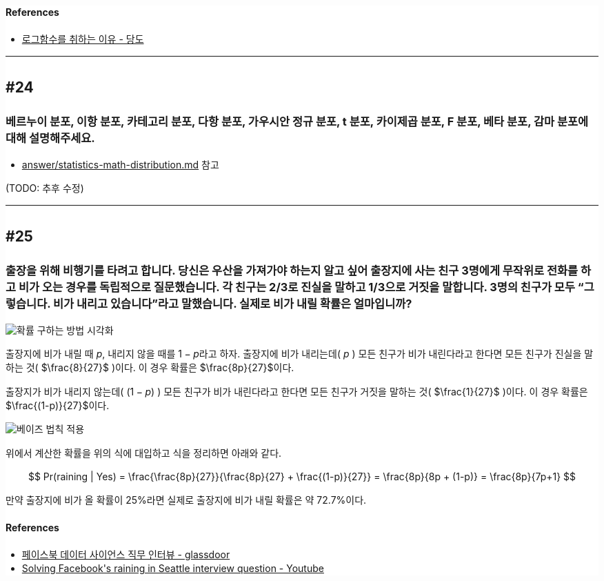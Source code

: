 #### References

- [로그함수를 취하는 이유 - 당도](https://dangdo.tistory.com/44)

---

## #24

### 베르누이 분포, 이항 분포, 카테고리 분포, 다항 분포, 가우시안 정규 분포, t 분포, 카이제곱 분포, F 분포, 베타 분포, 감마 분포에 대해 설명해주세요.

- [answer/statistics-math-distribution.md](./statistics-math-distribution.md) 참고

(TODO: 추후 수정)

---

## #25

### 출장을 위해 비행기를 타려고 합니다. 당신은 우산을 가져가야 하는지 알고 싶어 출장지에 사는 친구 3명에게 무작위로 전화를 하고 비가 오는 경우를 독립적으로 질문했습니다. 각 친구는 2/3로 진실을 말하고 1/3으로 거짓을 말합니다. 3명의 친구가 모두 “그렇습니다. 비가 내리고 있습니다”라고 말했습니다. 실제로 비가 내릴 확률은 얼마입니까?

![확률 구하는 방법 시각화](https://github.com/boost-devs/ai-tech-interview/raw/main/answers/img/1-statistics-math/facebook-probability.png)

출장지에 비가 내릴 때 $p$, 내리지 않을 때를 $1-p$라고 하자. 출장지에 비가 내리는데( $p$ ) 모든 친구가 비가 내린다라고 한다면 모든 친구가 진실을 말하는 것( $\frac{8}{27}$ )이다. 이 경우 확률은 $\frac{8p}{27}$이다.

출장지가 비가 내리지 않는데( $(1-p)$ ) 모든 친구가 비가 내린다라고 한다면 모든 친구가 거짓을 말하는 것( $\frac{1}{27}$ )이다. 이 경우 확률은 $\frac{(1-p)}{27}$이다.

![베이즈 법칙 적용](https://github.com/boost-devs/ai-tech-interview/raw/main/answers/img/1-statistics-math/facebook-bayes-rule.png)

위에서 계산한 확률을 위의 식에 대입하고 식을 정리하면 아래와 같다.

$$
Pr(raining | Yes) = \frac{\frac{8p}{27}}{\frac{8p}{27} + \frac{(1-p)}{27}} = \frac{8p}{8p + (1-p)} = \frac{8p}{7p+1}
$$

만약 출장지에 비가 올 확률이 25%라면 실제로 출장지에 비가 내릴 확률은 약 72.7%이다.

#### References

- [페이스북 데이터 사이언스 직무 인터뷰 - glassdoor](https://www.glassdoor.com/Interview/You-re-about-to-get-on-a-plane-to-Seattle-You-want-to-know-if-you-should-bring-an-umbrella-You-call-3-random-friends-of-y-QTN_519262.htm)
- [Solving Facebook's raining in Seattle interview question - Youtube](https://www.youtube.com/watch?v=NM91QI2uUqI)
